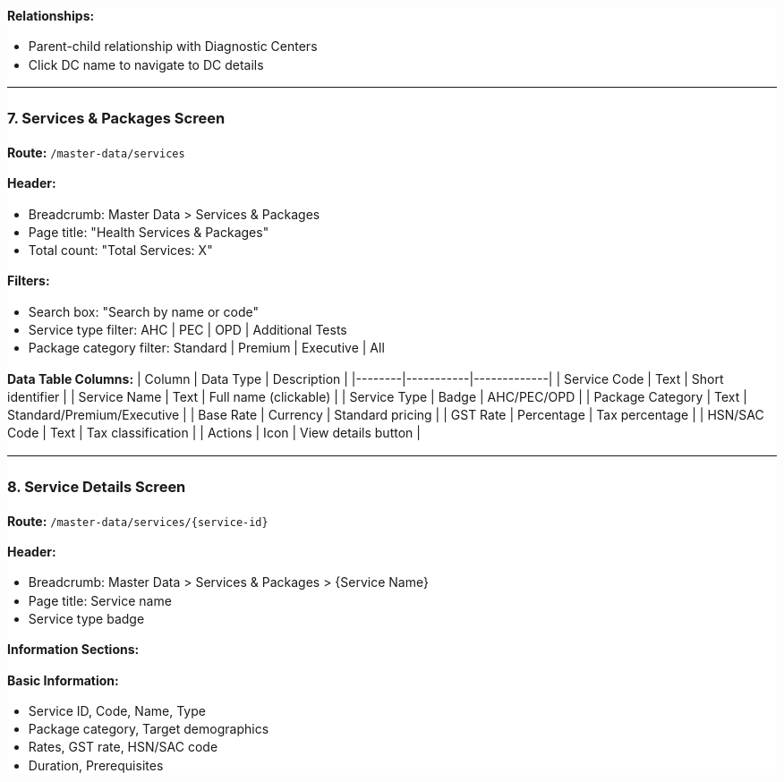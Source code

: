 **Relationships:**
- Parent-child relationship with Diagnostic Centers
- Click DC name to navigate to DC details

---

### 7. Services & Packages Screen

**Route:** `/master-data/services`

**Header:**
- Breadcrumb: Master Data > Services & Packages
- Page title: "Health Services & Packages"
- Total count: "Total Services: X"

**Filters:**
- Search box: "Search by name or code"
- Service type filter: AHC | PEC | OPD | Additional Tests
- Package category filter: Standard | Premium | Executive | All

**Data Table Columns:**
| Column | Data Type | Description |
|--------|-----------|-------------|
| Service Code | Text | Short identifier |
| Service Name | Text | Full name (clickable) |
| Service Type | Badge | AHC/PEC/OPD |
| Package Category | Text | Standard/Premium/Executive |
| Base Rate | Currency | Standard pricing |
| GST Rate | Percentage | Tax percentage |
| HSN/SAC Code | Text | Tax classification |
| Actions | Icon | View details button |

---

### 8. Service Details Screen

**Route:** `/master-data/services/{service-id}`

**Header:**
- Breadcrumb: Master Data > Services & Packages > {Service Name}
- Page title: Service name
- Service type badge

**Information Sections:**

**Basic Information:**
- Service ID, Code, Name, Type
- Package category, Target demographics
- Rates, GST rate, HSN/SAC code
- Duration, Prerequisites
